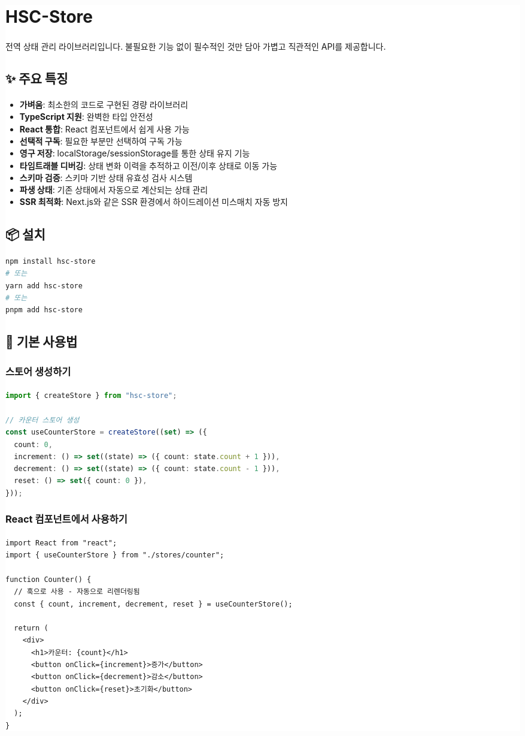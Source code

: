 # HSC-Store

전역 상태 관리 라이브러리입니다. 불필요한 기능 없이 필수적인 것만 담아 가볍고 직관적인 API를 제공합니다.

## ✨ 주요 특징

- **가벼움**: 최소한의 코드로 구현된 경량 라이브러리
- **TypeScript 지원**: 완벽한 타입 안전성
- **React 통합**: React 컴포넌트에서 쉽게 사용 가능
- **선택적 구독**: 필요한 부분만 선택하여 구독 가능
- **영구 저장**: localStorage/sessionStorage를 통한 상태 유지 기능
- **타임트래블 디버깅**: 상태 변화 이력을 추적하고 이전/이후 상태로 이동 가능
- **스키마 검증**: 스키마 기반 상태 유효성 검사 시스템
- **파생 상태**: 기존 상태에서 자동으로 계산되는 상태 관리
- **SSR 최적화**: Next.js와 같은 SSR 환경에서 하이드레이션 미스매치 자동 방지

## 📦 설치

```bash
npm install hsc-store
# 또는
yarn add hsc-store
# 또는
pnpm add hsc-store
```

## 🚀 기본 사용법

### 스토어 생성하기

```typescript
import { createStore } from "hsc-store";

// 카운터 스토어 생성
const useCounterStore = createStore((set) => ({
  count: 0,
  increment: () => set((state) => ({ count: state.count + 1 })),
  decrement: () => set((state) => ({ count: state.count - 1 })),
  reset: () => set({ count: 0 }),
}));
```

### React 컴포넌트에서 사용하기

```tsx
import React from "react";
import { useCounterStore } from "./stores/counter";

function Counter() {
  // 훅으로 사용 - 자동으로 리렌더링됨
  const { count, increment, decrement, reset } = useCounterStore();

  return (
    <div>
      <h1>카운터: {count}</h1>
      <button onClick={increment}>증가</button>
      <button onClick={decrement}>감소</button>
      <button onClick={reset}>초기화</button>
    </div>
  );
}
```
